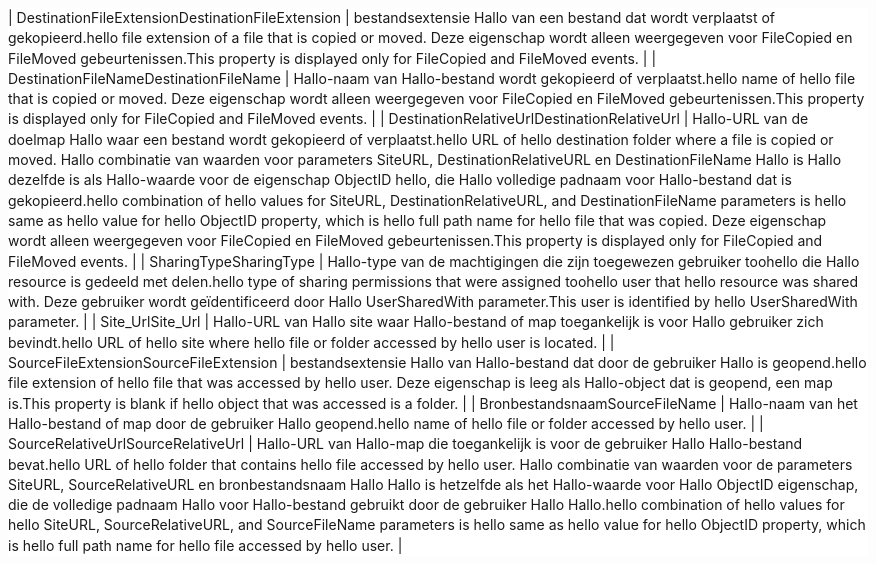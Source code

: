 | <span data-ttu-id="f699a-437">DestinationFileExtension</span><span class="sxs-lookup"><span data-stu-id="f699a-437">DestinationFileExtension</span></span> | <span data-ttu-id="f699a-438">bestandsextensie Hallo van een bestand dat wordt verplaatst of gekopieerd.</span><span class="sxs-lookup"><span data-stu-id="f699a-438">hello file extension of a file that is copied or moved.</span></span> <span data-ttu-id="f699a-439">Deze eigenschap wordt alleen weergegeven voor FileCopied en FileMoved gebeurtenissen.</span><span class="sxs-lookup"><span data-stu-id="f699a-439">This property is displayed only for FileCopied and FileMoved events.</span></span> |
| <span data-ttu-id="f699a-440">DestinationFileName</span><span class="sxs-lookup"><span data-stu-id="f699a-440">DestinationFileName</span></span> | <span data-ttu-id="f699a-441">Hallo-naam van Hallo-bestand wordt gekopieerd of verplaatst.</span><span class="sxs-lookup"><span data-stu-id="f699a-441">hello name of hello file that is copied or moved.</span></span> <span data-ttu-id="f699a-442">Deze eigenschap wordt alleen weergegeven voor FileCopied en FileMoved gebeurtenissen.</span><span class="sxs-lookup"><span data-stu-id="f699a-442">This property is displayed only for FileCopied and FileMoved events.</span></span> |
| <span data-ttu-id="f699a-443">DestinationRelativeUrl</span><span class="sxs-lookup"><span data-stu-id="f699a-443">DestinationRelativeUrl</span></span> | <span data-ttu-id="f699a-444">Hallo-URL van de doelmap Hallo waar een bestand wordt gekopieerd of verplaatst.</span><span class="sxs-lookup"><span data-stu-id="f699a-444">hello URL of hello destination folder where a file is copied or moved.</span></span> <span data-ttu-id="f699a-445">Hallo combinatie van waarden voor parameters SiteURL, DestinationRelativeURL en DestinationFileName Hallo is Hallo dezelfde is als Hallo-waarde voor de eigenschap ObjectID hello, die Hallo volledige padnaam voor Hallo-bestand dat is gekopieerd.</span><span class="sxs-lookup"><span data-stu-id="f699a-445">hello combination of hello values for SiteURL, DestinationRelativeURL, and DestinationFileName parameters is hello same as hello value for hello ObjectID property, which is hello full path name for hello file that was copied.</span></span> <span data-ttu-id="f699a-446">Deze eigenschap wordt alleen weergegeven voor FileCopied en FileMoved gebeurtenissen.</span><span class="sxs-lookup"><span data-stu-id="f699a-446">This property is displayed only for FileCopied and FileMoved events.</span></span> |
| <span data-ttu-id="f699a-447">SharingType</span><span class="sxs-lookup"><span data-stu-id="f699a-447">SharingType</span></span> | <span data-ttu-id="f699a-448">Hallo-type van de machtigingen die zijn toegewezen gebruiker toohello die Hallo resource is gedeeld met delen.</span><span class="sxs-lookup"><span data-stu-id="f699a-448">hello type of sharing permissions that were assigned toohello user that hello resource was shared with.</span></span> <span data-ttu-id="f699a-449">Deze gebruiker wordt geïdentificeerd door Hallo UserSharedWith parameter.</span><span class="sxs-lookup"><span data-stu-id="f699a-449">This user is identified by hello UserSharedWith parameter.</span></span> |
| <span data-ttu-id="f699a-450">Site_Url</span><span class="sxs-lookup"><span data-stu-id="f699a-450">Site_Url</span></span> | <span data-ttu-id="f699a-451">Hallo-URL van Hallo site waar Hallo-bestand of map toegankelijk is voor Hallo gebruiker zich bevindt.</span><span class="sxs-lookup"><span data-stu-id="f699a-451">hello URL of hello site where hello file or folder accessed by hello user is located.</span></span> |
| <span data-ttu-id="f699a-452">SourceFileExtension</span><span class="sxs-lookup"><span data-stu-id="f699a-452">SourceFileExtension</span></span> | <span data-ttu-id="f699a-453">bestandsextensie Hallo van Hallo-bestand dat door de gebruiker Hallo is geopend.</span><span class="sxs-lookup"><span data-stu-id="f699a-453">hello file extension of hello file that was accessed by hello user.</span></span> <span data-ttu-id="f699a-454">Deze eigenschap is leeg als Hallo-object dat is geopend, een map is.</span><span class="sxs-lookup"><span data-stu-id="f699a-454">This property is blank if hello object that was accessed is a folder.</span></span> |
| <span data-ttu-id="f699a-455">Bronbestandsnaam</span><span class="sxs-lookup"><span data-stu-id="f699a-455">SourceFileName</span></span> |  <span data-ttu-id="f699a-456">Hallo-naam van het Hallo-bestand of map door de gebruiker Hallo geopend.</span><span class="sxs-lookup"><span data-stu-id="f699a-456">hello name of hello file or folder accessed by hello user.</span></span> |
| <span data-ttu-id="f699a-457">SourceRelativeUrl</span><span class="sxs-lookup"><span data-stu-id="f699a-457">SourceRelativeUrl</span></span> | <span data-ttu-id="f699a-458">Hallo-URL van Hallo-map die toegankelijk is voor de gebruiker Hallo Hallo-bestand bevat.</span><span class="sxs-lookup"><span data-stu-id="f699a-458">hello URL of hello folder that contains hello file accessed by hello user.</span></span> <span data-ttu-id="f699a-459">Hallo combinatie van waarden voor de parameters SiteURL, SourceRelativeURL en bronbestandsnaam Hallo Hallo is hetzelfde als het Hallo-waarde voor Hallo ObjectID eigenschap, die de volledige padnaam Hallo voor Hallo-bestand gebruikt door de gebruiker Hallo Hallo.</span><span class="sxs-lookup"><span data-stu-id="f699a-459">hello combination of hello values for hello SiteURL, SourceRelativeURL, and SourceFileName parameters is hello same as hello value for hello ObjectID property, which is hello full path name for hello file accessed by hello user.</span></span> |